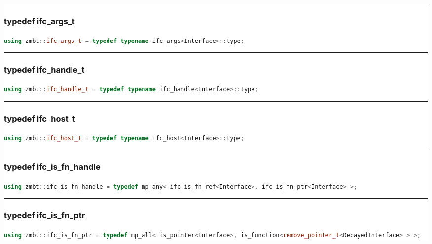 


<hr>



### typedef ifc\_args\_t 

```C++
using zmbt::ifc_args_t = typedef typename ifc_args<Interface>::type;
```




<hr>



### typedef ifc\_handle\_t 

```C++
using zmbt::ifc_handle_t = typedef typename ifc_handle<Interface>::type;
```




<hr>



### typedef ifc\_host\_t 

```C++
using zmbt::ifc_host_t = typedef typename ifc_host<Interface>::type;
```




<hr>



### typedef ifc\_is\_fn\_handle 

```C++
using zmbt::ifc_is_fn_handle = typedef mp_any< ifc_is_fn_ref<Interface>, ifc_is_fn_ptr<Interface> >;
```




<hr>



### typedef ifc\_is\_fn\_ptr 

```C++
using zmbt::ifc_is_fn_ptr = typedef mp_all< is_pointer<Interface>, is_function<remove_pointer_t<DecayedInterface> > >;
```


